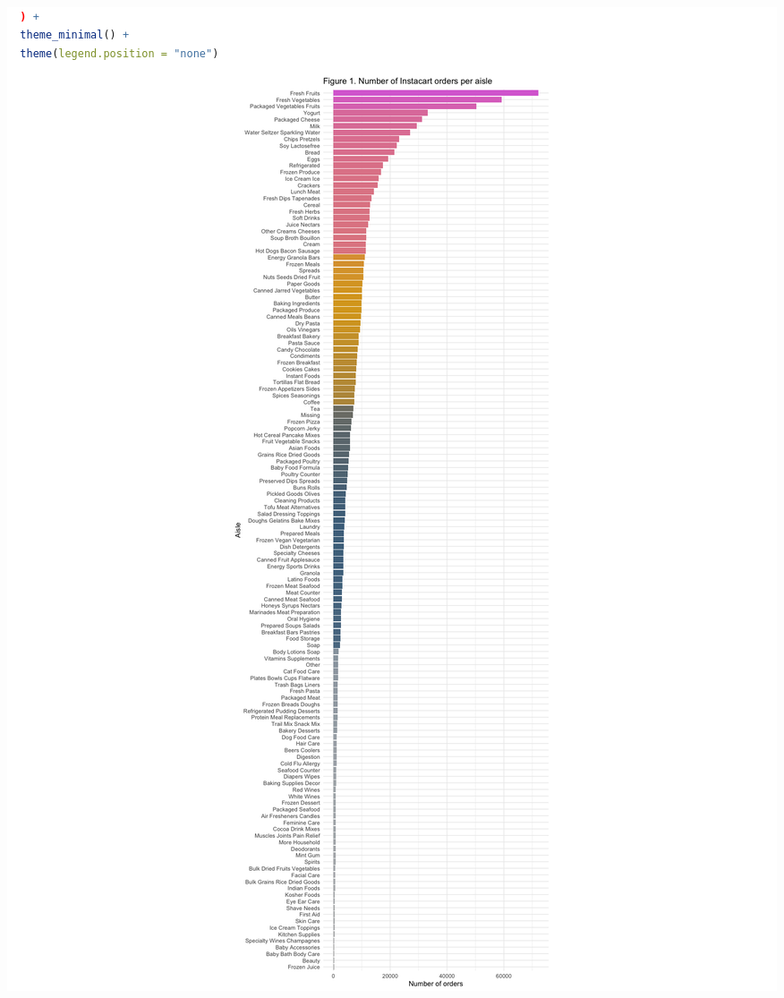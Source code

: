 ``` r
  ) +
  theme_minimal() +
  theme(legend.position = "none")
```

<img src="pubh7462_hw3_elger005_files/figure-gfm/unnamed-chunk-3-1.png" style="display: block; margin: auto;" />
